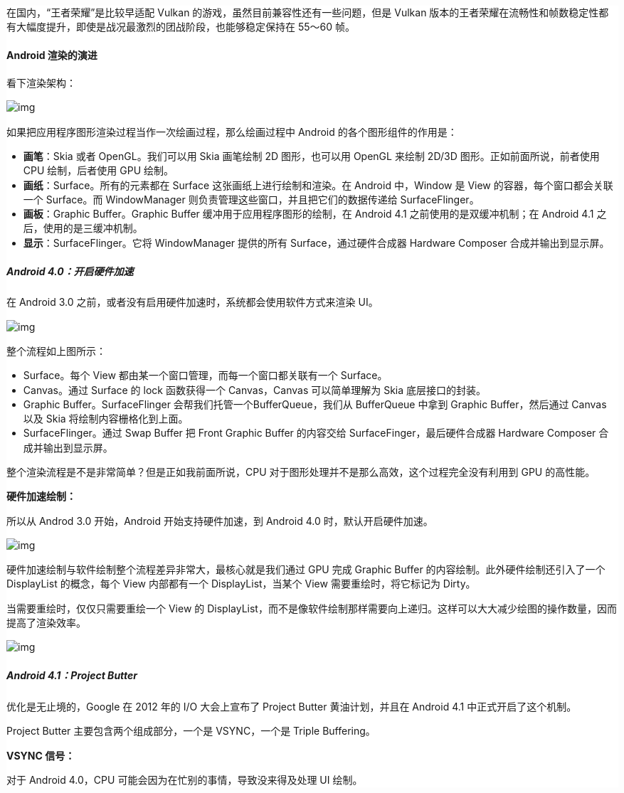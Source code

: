 在国内，“王者荣耀”是比较早适配 Vulkan 的游戏，虽然目前兼容性还有一些问题，但是 Vulkan 版本的王者荣耀在流畅性和帧数稳定性都有大幅度提升，即使是战况最激烈的团战阶段，也能够稳定保持在 55～60 帧。

#### Android 渲染的演进

看下渲染架构：

![img](https://static001.geekbang.org/resource/image/7e/66/7efc5431b860634224f1cd7dda8abd66.png)

如果把应用程序图形渲染过程当作一次绘画过程，那么绘画过程中 Android 的各个图形组件的作用是：

- **画笔**：Skia 或者 OpenGL。我们可以用 Skia 画笔绘制 2D 图形，也可以用 OpenGL 来绘制 2D/3D 图形。正如前面所说，前者使用 CPU 绘制，后者使用 GPU 绘制。
- **画纸**：Surface。所有的元素都在 Surface 这张画纸上进行绘制和渲染。在 Android 中，Window 是 View 的容器，每个窗口都会关联一个 Surface。而 WindowManager 则负责管理这些窗口，并且把它们的数据传递给 SurfaceFlinger。
- **画板**：Graphic Buffer。Graphic Buffer 缓冲用于应用程序图形的绘制，在 Android 4.1 之前使用的是双缓冲机制；在 Android 4.1 之后，使用的是三缓冲机制。
- **显示**：SurfaceFlinger。它将 WindowManager 提供的所有 Surface，通过硬件合成器 Hardware Composer 合成并输出到显示屏。

##### Android 4.0：开启硬件加速

在 Android 3.0 之前，或者没有启用硬件加速时，系统都会使用软件方式来渲染 UI。

![img](https://static001.geekbang.org/resource/image/8f/97/8f85be65392fd7b575393e5665f49a97.png)

整个流程如上图所示：

- Surface。每个 View 都由某一个窗口管理，而每一个窗口都关联有一个 Surface。
- Canvas。通过 Surface 的 lock 函数获得一个 Canvas，Canvas 可以简单理解为 Skia 底层接口的封装。
- Graphic Buffer。SurfaceFlinger 会帮我们托管一个BufferQueue，我们从 BufferQueue 中拿到 Graphic Buffer，然后通过 Canvas 以及 Skia 将绘制内容栅格化到上面。
- SurfaceFlinger。通过 Swap Buffer 把 Front Graphic Buffer 的内容交给 SurfaceFinger，最后硬件合成器 Hardware Composer 合成并输出到显示屏。

整个渲染流程是不是非常简单？但是正如我前面所说，CPU 对于图形处理并不是那么高效，这个过程完全没有利用到 GPU 的高性能。

**硬件加速绘制：**

所以从 Androd 3.0 开始，Android 开始支持硬件加速，到 Android 4.0 时，默认开启硬件加速。

![img](https://static001.geekbang.org/resource/image/79/e8/79c315275abac0823971e5d6b9657be8.png)

硬件加速绘制与软件绘制整个流程差异非常大，最核心就是我们通过 GPU 完成 Graphic Buffer 的内容绘制。此外硬件绘制还引入了一个 DisplayList 的概念，每个 View 内部都有一个 DisplayList，当某个 View 需要重绘时，将它标记为 Dirty。

当需要重绘时，仅仅只需要重绘一个 View 的 DisplayList，而不是像软件绘制那样需要向上递归。这样可以大大减少绘图的操作数量，因而提高了渲染效率。

![img](https://static001.geekbang.org/resource/image/f9/51/f9da12b7c4d49f47d650cd8e14303c51.png)

##### Android 4.1：Project Butter

优化是无止境的，Google 在 2012 年的 I/O 大会上宣布了 Project Butter 黄油计划，并且在 Android 4.1 中正式开启了这个机制。

Project Butter 主要包含两个组成部分，一个是 VSYNC，一个是 Triple Buffering。

**VSYNC 信号：**

对于 Android 4.0，CPU 可能会因为在忙别的事情，导致没来得及处理 UI 绘制。
